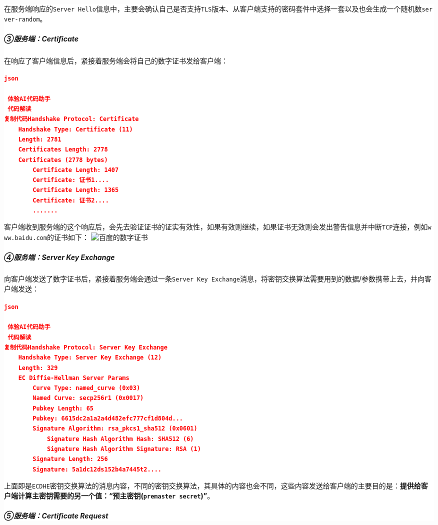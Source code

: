 在服务端响应的`Server Hello`信息中，主要会确认自己是否支持`TLS`版本、从客户端支持的密码套件中选择一套以及也会生成一个随机数`server-random`。

##### ③服务端：Certificate

在响应了客户端信息后，紧接着服务端会将自己的数字证书发给客户端：

```json
json

 体验AI代码助手
 代码解读
复制代码Handshake Protocol: Certificate 
    Handshake Type: Certificate (11) 
    Length: 2781 
    Certificates Length: 2778 
    Certificates (2778 bytes) 
        Certificate Length: 1407 
        Certificate: 证书1....
        Certificate Length: 1365 
        Certificate: 证书2....
        .......
```

客户端收到服务端的这个响应后，会先去验证证书的证实有效性，如果有效则继续，如果证书无效则会发出警告信息并中断`TCP`连接，例如`www.baidu.com`的证书如下：
 ![百度的数字证书](http与https.assets/8bdcf7fd34094e938b1ecf0f89cce8f0~tplv-k3u1fbpfcp-zoom-in-crop-mark:1512:0:0:0.awebp)

##### ④服务端：Server Key Exchange

向客户端发送了数字证书后，紧接着服务端会通过一条`Server Key Exchange`消息，将密钥交换算法需要用到的数据/参数携带上去，并向客户端发送：

```json
json

 体验AI代码助手
 代码解读
复制代码Handshake Protocol: Server Key Exchange 
    Handshake Type: Server Key Exchange (12) 
    Length: 329 
    EC Diffie-Hellman Server Params 
        Curve Type: named_curve (0x03) 
        Named Curve: secp256r1 (0x0017) 
        Pubkey Length: 65 
        Pubkey: 6615dc2a1a2a4d482efc777cf1d804d...
        Signature Algorithm: rsa_pkcs1_sha512 (0x0601) 
            Signature Hash Algorithm Hash: SHA512 (6) 
            Signature Hash Algorithm Signature: RSA (1) 
        Signature Length: 256 
        Signature: 5a1dc12ds152b4a7445t2....
```

上面即是`ECDHE`密钥交换算法的消息内容，不同的密钥交换算法，其具体的内容也会不同，这些内容发送给客户端的主要目的是：**提供给客户端计算主密钥需要的另一个值：“预主密钥(`premaster secret`)”**。

##### ⑤服务端：Certificate Request
